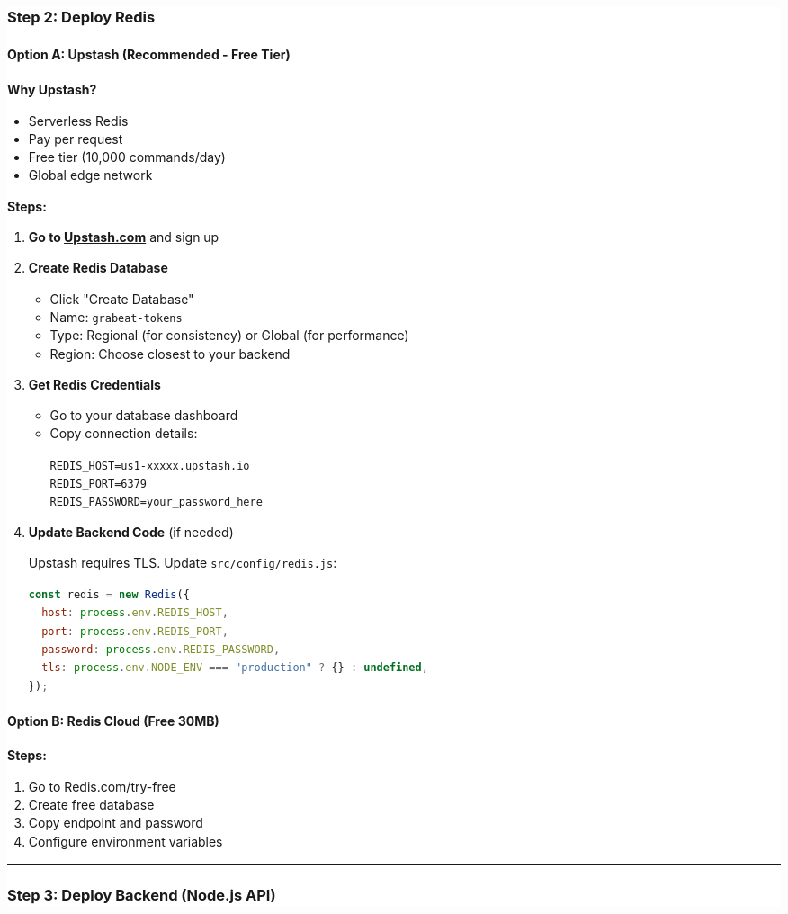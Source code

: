 ### Step 2: Deploy Redis

#### Option A: Upstash (Recommended - Free Tier)

**Why Upstash?**

- Serverless Redis
- Pay per request
- Free tier (10,000 commands/day)
- Global edge network

**Steps:**

1. **Go to [Upstash.com](https://upstash.com)** and sign up

2. **Create Redis Database**
   - Click "Create Database"
   - Name: `grabeat-tokens`
   - Type: Regional (for consistency) or Global (for performance)
   - Region: Choose closest to your backend

3. **Get Redis Credentials**
   - Go to your database dashboard
   - Copy connection details:
     ```
     REDIS_HOST=us1-xxxxx.upstash.io
     REDIS_PORT=6379
     REDIS_PASSWORD=your_password_here
     ```

4. **Update Backend Code** (if needed)

   Upstash requires TLS. Update `src/config/redis.js`:

   ```javascript
   const redis = new Redis({
     host: process.env.REDIS_HOST,
     port: process.env.REDIS_PORT,
     password: process.env.REDIS_PASSWORD,
     tls: process.env.NODE_ENV === "production" ? {} : undefined,
   });
   ```

#### Option B: Redis Cloud (Free 30MB)

**Steps:**

1. Go to [Redis.com/try-free](https://redis.com/try-free)
2. Create free database
3. Copy endpoint and password
4. Configure environment variables

---

### Step 3: Deploy Backend (Node.js API)
